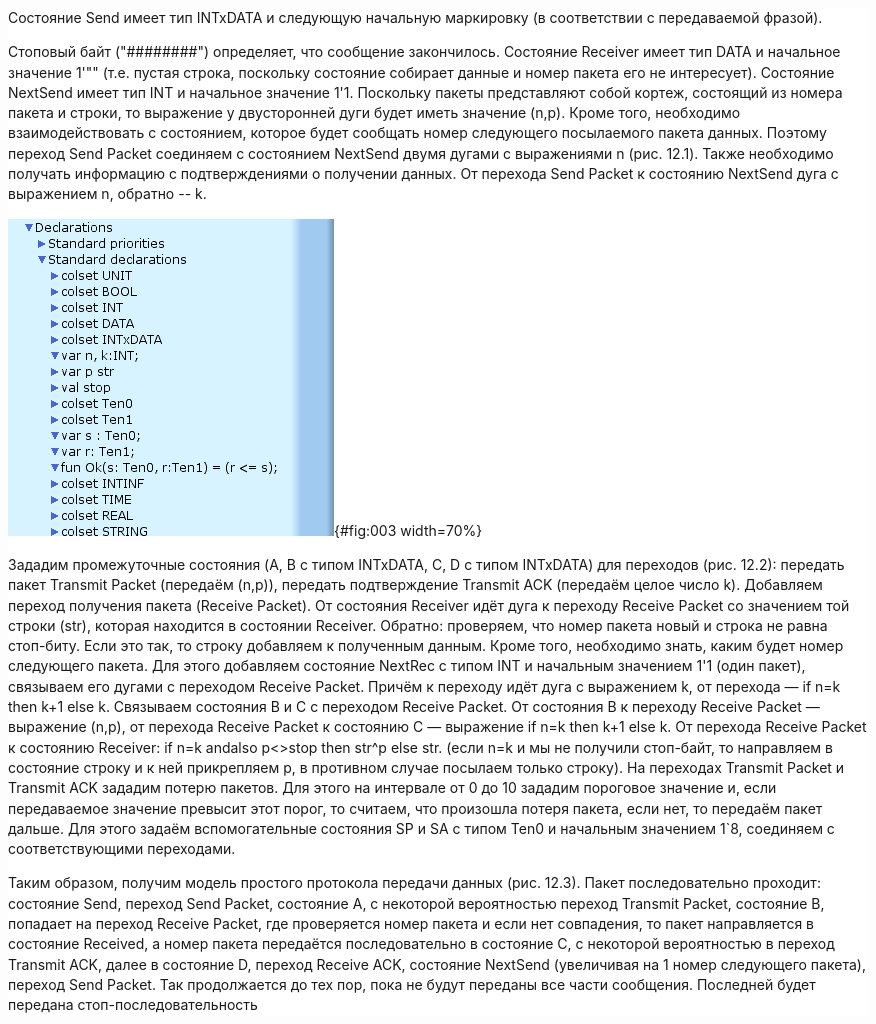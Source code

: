 Состояние Send имеет тип INTxDATA и следующую начальную маркировку (в соответствии с передаваемой фразой).

Стоповый байт ("########") определяет, что сообщение закончилось. Состояние Receiver имеет тип DATA и начальное значение 1'"" (т.е. пустая строка, поскольку состояние собирает данные и номер пакета его не интересует). Состояние NextSend имеет тип INT и начальное значение 1'1. Поскольку пакеты представляют собой кортеж, состоящий из номера пакета и строки, то выражение у двусторонней дуги будет иметь значение (n,p). Кроме того, необходимо взаимодействовать с состоянием, которое будет сообщать номер следующего посылаемого пакета данных. Поэтому переход Send Packet соединяем с состоянием NextSend двумя дугами с выражениями n (рис. 12.1). Также необходимо получать информацию с подтверждениями о получении данных. От перехода Send Packet к состоянию NextSend дуга с выражением n, обратно -- k.

![Декларации моделей](image/2.png){#fig:003 width=70%}

Зададим промежуточные состояния (A, B с типом INTxDATA, C, D с типом INTxDATA) для переходов (рис. 12.2): передать пакет Transmit Packet (передаём (n,p)), передать подтверждение Transmit ACK (передаём целое число k). Добавляем переход получения пакета (Receive Packet). От состояния Receiver идёт дуга к переходу Receive Packet со значением той строки (str), которая находится в состоянии Receiver. Обратно: проверяем, что номер пакета новый и строка не равна стоп-биту. Если это так, то строку добавляем к полученным данным. Кроме того, необходимо знать, каким будет номер следующего пакета. Для этого добавляем состояние NextRec с типом INT и начальным значением 1'1 (один пакет), связываем его дугами с переходом Receive Packet. Причём к переходу идёт дуга с выражением k, от перехода — if n=k then k+1 else k. Связываем состояния B и C с переходом Receive Packet. От состояния B к переходу Receive Packet — выражение (n,p), от перехода Receive Packet к состоянию C — выражение if n=k then k+1 else k. От перехода Receive Packet к состоянию Receiver: if n=k andalso p<>stop then str^p else str. (если n=k и мы не получили стоп-байт, то направляем в состояние строку и к ней прикрепляем p, в противном случае посылаем только строку).  На переходах Transmit Packet и Transmit ACK зададим потерю пакетов. Для этого на интервале от 0 до 10 зададим пороговое значение и, если передаваемое значение превысит этот порог, то считаем, что произошла потеря пакета, если нет, то передаём пакет дальше. Для этого задаём вспомогательные состояния SP и SA с типом Ten0 и начальным значением 1`8, соединяем с соответствующими переходами.

Таким образом, получим модель простого протокола передачи данных (рис. 12.3).
Пакет последовательно проходит: состояние Send, переход Send Packet, состояние A, с некоторой вероятностью переход Transmit Packet, состояние B, попадает
на переход Receive Packet, где проверяется номер пакета и если нет совпадения,
то пакет направляется в состояние Received, а номер пакета передаётся последовательно в состояние C, с некоторой вероятностью в переход Transmit ACK,
далее в состояние D, переход Receive ACK, состояние NextSend (увеличивая на 1
номер следующего пакета), переход Send Packet. Так продолжается до тех пор,
пока не будут переданы все части сообщения. Последней будет передана стоп-последовательность
